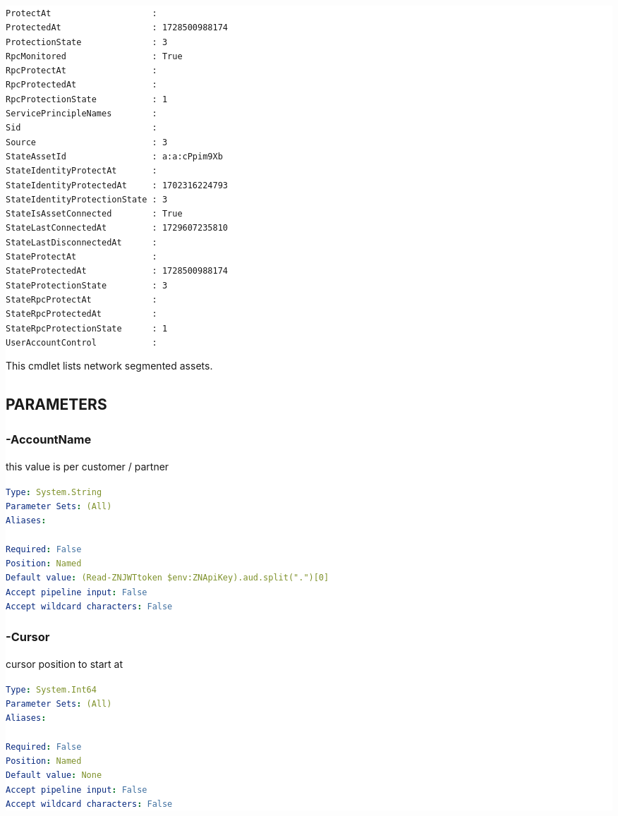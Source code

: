```output
ProtectAt                    : 
ProtectedAt                  : 1728500988174
ProtectionState              : 3
RpcMonitored                 : True
RpcProtectAt                 : 
RpcProtectedAt               : 
RpcProtectionState           : 1
ServicePrincipleNames        : 
Sid                          : 
Source                       : 3
StateAssetId                 : a:a:cPpim9Xb
StateIdentityProtectAt       : 
StateIdentityProtectedAt     : 1702316224793
StateIdentityProtectionState : 3
StateIsAssetConnected        : True
StateLastConnectedAt         : 1729607235810
StateLastDisconnectedAt      : 
StateProtectAt               : 
StateProtectedAt             : 1728500988174
StateProtectionState         : 3
StateRpcProtectAt            : 
StateRpcProtectedAt          : 
StateRpcProtectionState      : 1
UserAccountControl           :
```

This cmdlet lists network segmented assets.

## PARAMETERS

### -AccountName
this value is per customer / partner

```yaml
Type: System.String
Parameter Sets: (All)
Aliases:

Required: False
Position: Named
Default value: (Read-ZNJWTtoken $env:ZNApiKey).aud.split(".")[0]
Accept pipeline input: False
Accept wildcard characters: False
```

### -Cursor
cursor position to start at

```yaml
Type: System.Int64
Parameter Sets: (All)
Aliases:

Required: False
Position: Named
Default value: None
Accept pipeline input: False
Accept wildcard characters: False
```

